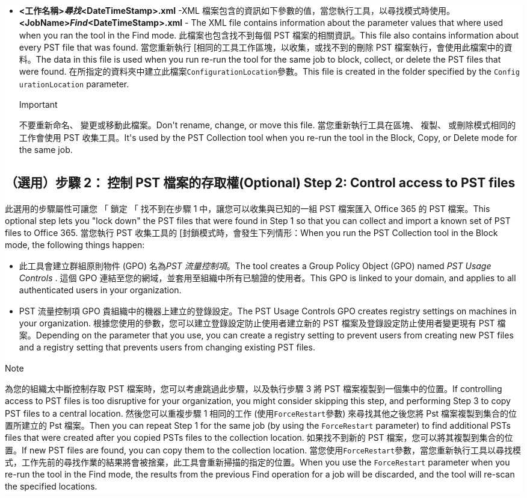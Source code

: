- <span data-ttu-id="fd787-203">**\<工作名稱\>_尋找_\<DateTimeStamp\>.xml** -XML 檔案包含的資訊如下參數的值，當您執行工具，以尋找模式時使用。</span><span class="sxs-lookup"><span data-stu-id="fd787-203">**\<JobName\>_Find_\<DateTimeStamp\>.xml** - The XML file contains information about the parameter values that where used when you ran the tool in the Find mode.</span></span> <span data-ttu-id="fd787-204">此檔案也包含找不到每個 PST 檔案的相關資訊。</span><span class="sxs-lookup"><span data-stu-id="fd787-204">This file also contains information about every PST file that was found.</span></span> <span data-ttu-id="fd787-205">當您重新執行 [相同的工具工作區塊，以收集，或找不到的刪除 PST 檔案執行，會使用此檔案中的資料。</span><span class="sxs-lookup"><span data-stu-id="fd787-205">The data in this file is used when you run re-run the tool for the same job to block, collect, or delete the PST files that were found.</span></span> <span data-ttu-id="fd787-206">在所指定的資料夾中建立此檔案`ConfigurationLocation`參數。</span><span class="sxs-lookup"><span data-stu-id="fd787-206">This file is created in the folder specified by the  `ConfigurationLocation` parameter.</span></span> 
    
    > [!IMPORTANT]
    > <span data-ttu-id="fd787-207">不要重新命名、 變更或移動此檔案。</span><span class="sxs-lookup"><span data-stu-id="fd787-207">Don't rename, change, or move this file.</span></span> <span data-ttu-id="fd787-208">當您重新執行工具在區塊、 複製、 或刪除模式相同的工作會使用 PST 收集工具。</span><span class="sxs-lookup"><span data-stu-id="fd787-208">It's used by the PST Collection tool when you re-run the tool in the Block, Copy, or Delete mode for the same job.</span></span> 

## <a name="optional-step-2-control-access-to-pst-files"></a><span data-ttu-id="fd787-209">（選用）步驟 2： 控制 PST 檔案的存取權</span><span class="sxs-lookup"><span data-stu-id="fd787-209">(Optional) Step 2: Control access to PST files</span></span>

<span data-ttu-id="fd787-210">此選用的步驟屬性可讓您 「 鎖定 「 找不到在步驟 1 中，讓您可以收集與已知的一組 PST 檔案匯入 Office 365 的 PST 檔案。</span><span class="sxs-lookup"><span data-stu-id="fd787-210">This optional step lets you "lock down" the PST files that were found in Step 1 so that you can collect and import a known set of PST files to Office 365.</span></span> <span data-ttu-id="fd787-211">當您執行 PST 收集工具的 [封鎖模式時，會發生下列情形：</span><span class="sxs-lookup"><span data-stu-id="fd787-211">When you run the PST Collection tool in the Block mode, the following things happen:</span></span> 
  
- <span data-ttu-id="fd787-212">此工具會建立群組原則物件 (GPO) 名為*PST 流量控制項*。</span><span class="sxs-lookup"><span data-stu-id="fd787-212">The tool creates a Group Policy Object (GPO) named  *PST Usage Controls*  .</span></span> <span data-ttu-id="fd787-213">這個 GPO 連結至您的網域，並套用至組織中所有已驗證的使用者。</span><span class="sxs-lookup"><span data-stu-id="fd787-213">This GPO is linked to your domain, and applies to all authenticated users in your organization.</span></span> 
    
- <span data-ttu-id="fd787-214">PST 流量控制項 GPO 貴組織中的機器上建立的登錄設定。</span><span class="sxs-lookup"><span data-stu-id="fd787-214">The PST Usage Controls GPO creates registry settings on machines in your organization.</span></span> <span data-ttu-id="fd787-215">根據您使用的參數，您可以建立登錄設定防止使用者建立新的 PST 檔案及登錄設定防止使用者變更現有 PST 檔案。</span><span class="sxs-lookup"><span data-stu-id="fd787-215">Depending on the parameter that you use, you can create a registry setting to prevent users from creating new PST files and a registry setting that prevents users from changing existing PST files.</span></span>
    
> [!NOTE]
> <span data-ttu-id="fd787-216">為您的組織太中斷控制存取 PST 檔案時，您可以考慮跳過此步驟，以及執行步驟 3 將 PST 檔案複製到一個集中的位置。</span><span class="sxs-lookup"><span data-stu-id="fd787-216">If controlling access to PST files is too disruptive for your organization, you might consider skipping this step, and performing Step 3 to copy PST files to a central location.</span></span> <span data-ttu-id="fd787-217">然後您可以重複步驟 1 相同的工作 (使用`ForceRestart`參數) 來尋找其他之後您將 Pst 檔案複製到集合的位置所建立的 Pst 檔案。</span><span class="sxs-lookup"><span data-stu-id="fd787-217">Then you can repeat Step 1 for the same job (by using the  `ForceRestart` parameter) to find additional PSTs files that were created after you copied PSTs files to the collection location.</span></span> <span data-ttu-id="fd787-218">如果找不到新的 PST 檔案，您可以將其複製到集合的位置。</span><span class="sxs-lookup"><span data-stu-id="fd787-218">If new PST files are found, you can copy them to the collection location.</span></span> <span data-ttu-id="fd787-219">當您使用`ForceRestart`參數，當您重新執行工具以尋找模式，工作先前的尋找作業的結果將會被捨棄，此工具會重新掃描的指定的位置。</span><span class="sxs-lookup"><span data-stu-id="fd787-219">When you use the  `ForceRestart` parameter when you re-run the tool in the Find mode, the results from the previous Find operation for a job will be discarded, and the tool will re-scan the specified locations.</span></span> 
